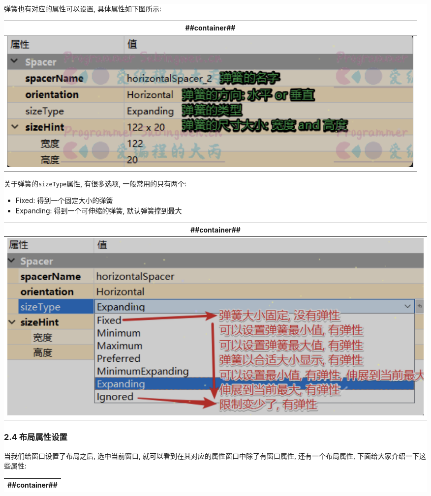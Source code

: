 弹簧也有对应的属性可以设置, 具体属性如下图所示:

| ##container## |
|:--:|
|![Clip_2024-08-13_17-16-46.png ##w500##](./Clip_2024-08-13_17-16-46.png)|

关于弹簧的`sizeType`属性, 有很多选项, 一般常用的只有两个:
- Fixed: 得到一个固定大小的弹簧
- Expanding: 得到一个可伸缩的弹簧, 默认弹簧撑到最大

| ##container## |
|:--:|
|![Clip_2024-08-13_17-17-38.png ##w500##](./Clip_2024-08-13_17-17-38.png)|

### 2.4 布局属性设置
当我们给窗口设置了布局之后, 选中当前窗口, 就可以看到在其对应的属性窗口中除了有窗口属性, 还有一个布局属性, 下面给大家介绍一下这些属性:

| ##container## |
|:--:|